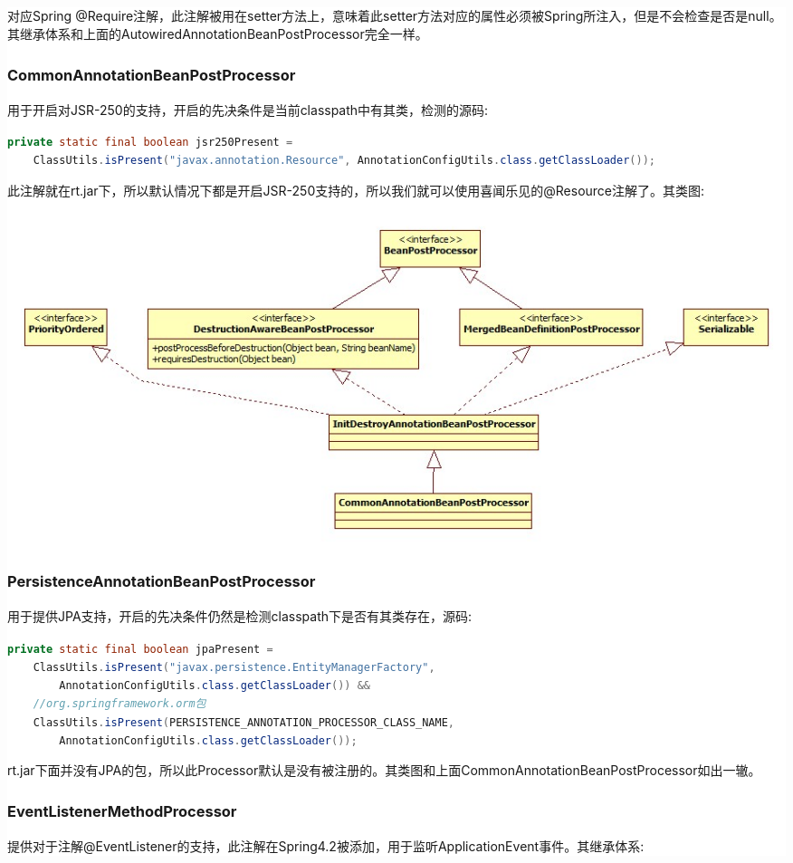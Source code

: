 对应Spring @Require注解，此注解被用在setter方法上，意味着此setter方法对应的属性必须被Spring所注入，但是不会检查是否是null。其继承体系和上面的AutowiredAnnotationBeanPostProcessor完全一样。

### CommonAnnotationBeanPostProcessor

用于开启对JSR-250的支持，开启的先决条件是当前classpath中有其类，检测的源码:

```java
private static final boolean jsr250Present =
    ClassUtils.isPresent("javax.annotation.Resource", AnnotationConfigUtils.class.getClassLoader());
```

此注解就在rt.jar下，所以默认情况下都是开启JSR-250支持的，所以我们就可以使用喜闻乐见的@Resource注解了。其类图:

![CommonAnnotationBeanPostProcessor类图](images/CommonAnnotationBeanPostProcessor.jpg)

### PersistenceAnnotationBeanPostProcessor

用于提供JPA支持，开启的先决条件仍然是检测classpath下是否有其类存在，源码:

```java
private static final boolean jpaPresent =
    ClassUtils.isPresent("javax.persistence.EntityManagerFactory",
        AnnotationConfigUtils.class.getClassLoader()) &&
    //org.springframework.orm包
    ClassUtils.isPresent(PERSISTENCE_ANNOTATION_PROCESSOR_CLASS_NAME,
        AnnotationConfigUtils.class.getClassLoader());
```

rt.jar下面并没有JPA的包，所以此Processor默认是没有被注册的。其类图和上面CommonAnnotationBeanPostProcessor如出一辙。

### EventListenerMethodProcessor

提供对于注解@EventListener的支持，此注解在Spring4.2被添加，用于监听ApplicationEvent事件。其继承体系:
